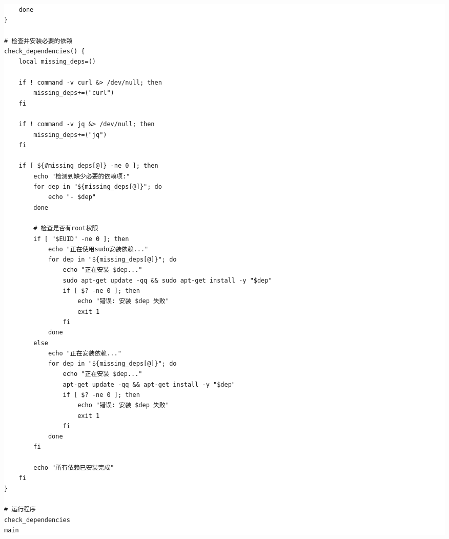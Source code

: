 ```shell
    done
}

# 检查并安装必要的依赖
check_dependencies() {
    local missing_deps=()
    
    if ! command -v curl &> /dev/null; then
        missing_deps+=("curl")
    fi
    
    if ! command -v jq &> /dev/null; then
        missing_deps+=("jq")
    fi
    
    if [ ${#missing_deps[@]} -ne 0 ]; then
        echo "检测到缺少必要的依赖项:"
        for dep in "${missing_deps[@]}"; do
            echo "- $dep"
        done
        
        # 检查是否有root权限
        if [ "$EUID" -ne 0 ]; then
            echo "正在使用sudo安装依赖..."
            for dep in "${missing_deps[@]}"; do
                echo "正在安装 $dep..."
                sudo apt-get update -qq && sudo apt-get install -y "$dep"
                if [ $? -ne 0 ]; then
                    echo "错误: 安装 $dep 失败"
                    exit 1
                fi
            done
        else
            echo "正在安装依赖..."
            for dep in "${missing_deps[@]}"; do
                echo "正在安装 $dep..."
                apt-get update -qq && apt-get install -y "$dep"
                if [ $? -ne 0 ]; then
                    echo "错误: 安装 $dep 失败"
                    exit 1
                fi
            done
        fi
        
        echo "所有依赖已安装完成"
    fi
}

# 运行程序
check_dependencies
main 

```